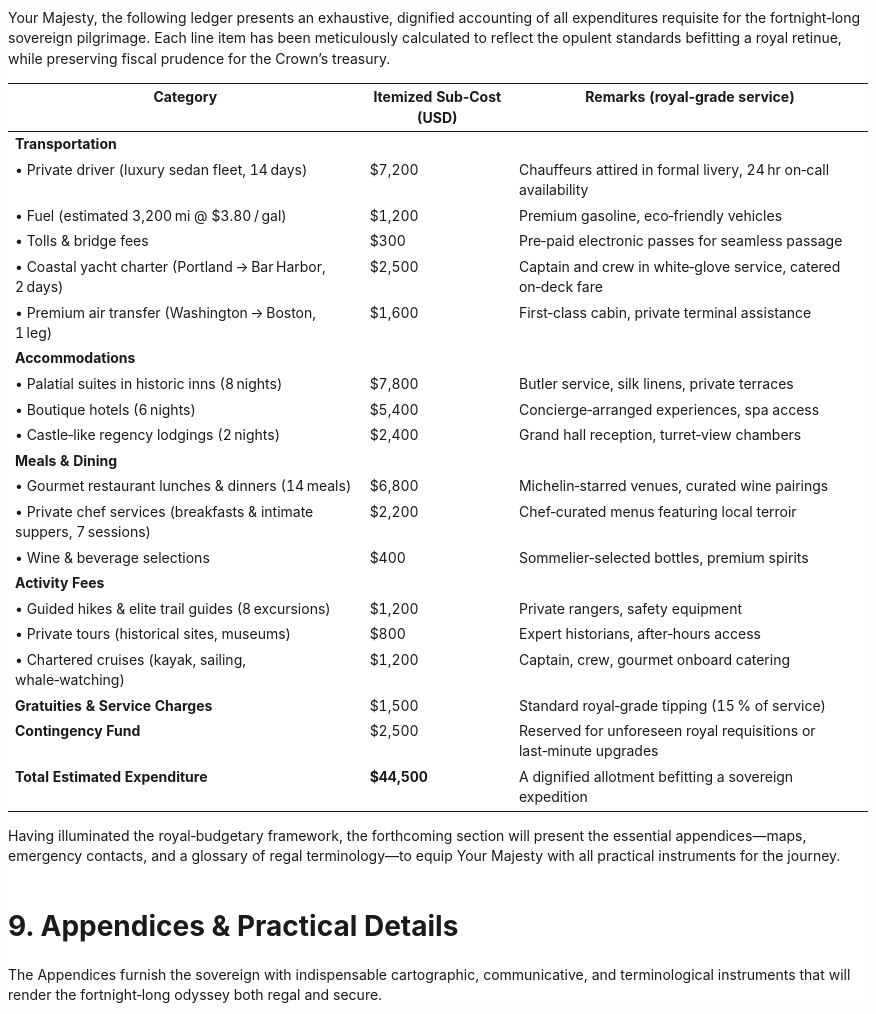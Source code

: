 Your Majesty, the following ledger presents an exhaustive, dignified accounting of all expenditures requisite for the fortnight‑long sovereign pilgrimage. Each line item has been meticulously calculated to reflect the opulent standards befitting a royal retinue, while preserving fiscal prudence for the Crown’s treasury.

| Category | Itemized Sub‑Cost (USD) | Remarks (royal‑grade service) |
|---|---|---|
| **Transportation** |  |  |
| • Private driver (luxury sedan fleet, 14 days) | $7,200 | Chauffeurs attired in formal livery, 24 hr on‑call availability |
| • Fuel (estimated 3,200 mi @ $3.80 / gal) | $1,200 | Premium gasoline, eco‑friendly vehicles |
| • Tolls & bridge fees | $300 | Pre‑paid electronic passes for seamless passage |
| • Coastal yacht charter (Portland → Bar Harbor, 2 days) | $2,500 | Captain and crew in white‑glove service, catered on‑deck fare |
| • Premium air transfer (Washington → Boston, 1 leg) | $1,600 | First‑class cabin, private terminal assistance |
| **Accommodations** |  |  |
| • Palatial suites in historic inns (8 nights) | $7,800 | Butler service, silk linens, private terraces |
| • Boutique hotels (6 nights) | $5,400 | Concierge‑arranged experiences, spa access |
| • Castle‑like regency lodgings (2 nights) | $2,400 | Grand hall reception, turret‑view chambers |
| **Meals & Dining** |  |  |
| • Gourmet restaurant lunches & dinners (14 meals) | $6,800 | Michelin‑starred venues, curated wine pairings |
| • Private chef services (breakfasts & intimate suppers, 7 sessions) | $2,200 | Chef‑curated menus featuring local terroir |
| • Wine & beverage selections | $400 | Sommelier‑selected bottles, premium spirits |
| **Activity Fees** |  |  |
| • Guided hikes & elite trail guides (8 excursions) | $1,200 | Private rangers, safety equipment |
| • Private tours (historical sites, museums) | $800 | Expert historians, after‑hours access |
| • Chartered cruises (kayak, sailing, whale‑watching) | $1,200 | Captain, crew, gourmet onboard catering |
| **Gratuities & Service Charges** | $1,500 | Standard royal‑grade tipping (15 % of service) |
| **Contingency Fund** | $2,500 | Reserved for unforeseen royal requisitions or last‑minute upgrades |
| **Total Estimated Expenditure** | **$44,500** | A dignified allotment befitting a sovereign expedition |

Having illuminated the royal‑budgetary framework, the forthcoming section will present the essential appendices—maps, emergency contacts, and a glossary of regal terminology—to equip Your Majesty with all practical instruments for the journey.

# 9. Appendices & Practical Details

The Appendices furnish the sovereign with indispensable cartographic, communicative, and terminological instruments that will render the fortnight‑long odyssey both regal and secure.
